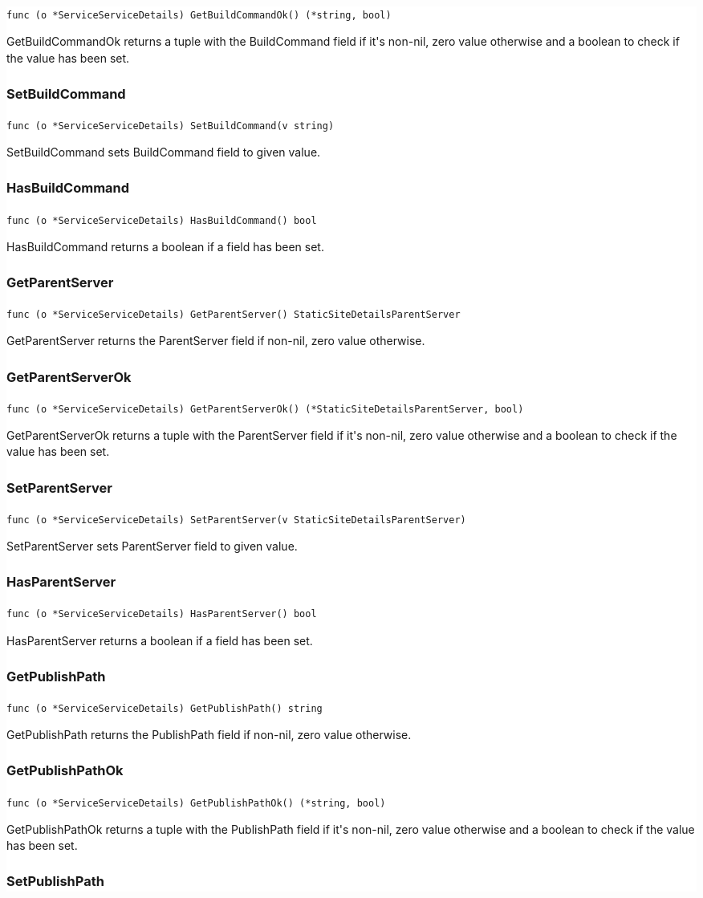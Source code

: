 `func (o *ServiceServiceDetails) GetBuildCommandOk() (*string, bool)`

GetBuildCommandOk returns a tuple with the BuildCommand field if it's non-nil, zero value otherwise
and a boolean to check if the value has been set.

### SetBuildCommand

`func (o *ServiceServiceDetails) SetBuildCommand(v string)`

SetBuildCommand sets BuildCommand field to given value.

### HasBuildCommand

`func (o *ServiceServiceDetails) HasBuildCommand() bool`

HasBuildCommand returns a boolean if a field has been set.

### GetParentServer

`func (o *ServiceServiceDetails) GetParentServer() StaticSiteDetailsParentServer`

GetParentServer returns the ParentServer field if non-nil, zero value otherwise.

### GetParentServerOk

`func (o *ServiceServiceDetails) GetParentServerOk() (*StaticSiteDetailsParentServer, bool)`

GetParentServerOk returns a tuple with the ParentServer field if it's non-nil, zero value otherwise
and a boolean to check if the value has been set.

### SetParentServer

`func (o *ServiceServiceDetails) SetParentServer(v StaticSiteDetailsParentServer)`

SetParentServer sets ParentServer field to given value.

### HasParentServer

`func (o *ServiceServiceDetails) HasParentServer() bool`

HasParentServer returns a boolean if a field has been set.

### GetPublishPath

`func (o *ServiceServiceDetails) GetPublishPath() string`

GetPublishPath returns the PublishPath field if non-nil, zero value otherwise.

### GetPublishPathOk

`func (o *ServiceServiceDetails) GetPublishPathOk() (*string, bool)`

GetPublishPathOk returns a tuple with the PublishPath field if it's non-nil, zero value otherwise
and a boolean to check if the value has been set.

### SetPublishPath
